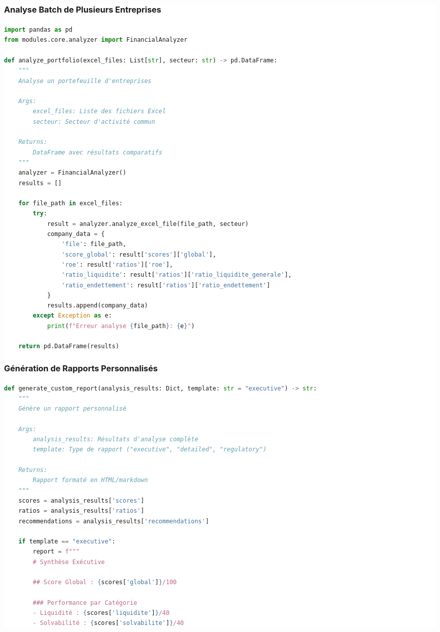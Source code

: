 ### Analyse Batch de Plusieurs Entreprises

```python
import pandas as pd
from modules.core.analyzer import FinancialAnalyzer

def analyze_portfolio(excel_files: List[str], secteur: str) -> pd.DataFrame:
    """
    Analyse un portefeuille d'entreprises
    
    Args:
        excel_files: Liste des fichiers Excel
        secteur: Secteur d'activité commun
    
    Returns:
        DataFrame avec résultats comparatifs
    """
    analyzer = FinancialAnalyzer()
    results = []
    
    for file_path in excel_files:
        try:
            result = analyzer.analyze_excel_file(file_path, secteur)
            company_data = {
                'file': file_path,
                'score_global': result['scores']['global'],
                'roe': result['ratios']['roe'],
                'ratio_liquidite': result['ratios']['ratio_liquidite_generale'],
                'ratio_endettement': result['ratios']['ratio_endettement']
            }
            results.append(company_data)
        except Exception as e:
            print(f"Erreur analyse {file_path}: {e}")
    
    return pd.DataFrame(results)
```

### Génération de Rapports Personnalisés

```python
def generate_custom_report(analysis_results: Dict, template: str = "executive") -> str:
    """
    Génère un rapport personnalisé
    
    Args:
        analysis_results: Résultats d'analyse complète
        template: Type de rapport ("executive", "detailed", "regulatory")
    
    Returns:
        Rapport formaté en HTML/markdown
    """
    scores = analysis_results['scores']
    ratios = analysis_results['ratios']
    recommendations = analysis_results['recommendations']
    
    if template == "executive":
        report = f"""
        # Synthèse Exécutive
        
        ## Score Global : {scores['global']}/100
        
        ### Performance par Catégorie
        - Liquidité : {scores['liquidite']}/40
        - Solvabilité : {scores['solvabilite']}/40
```